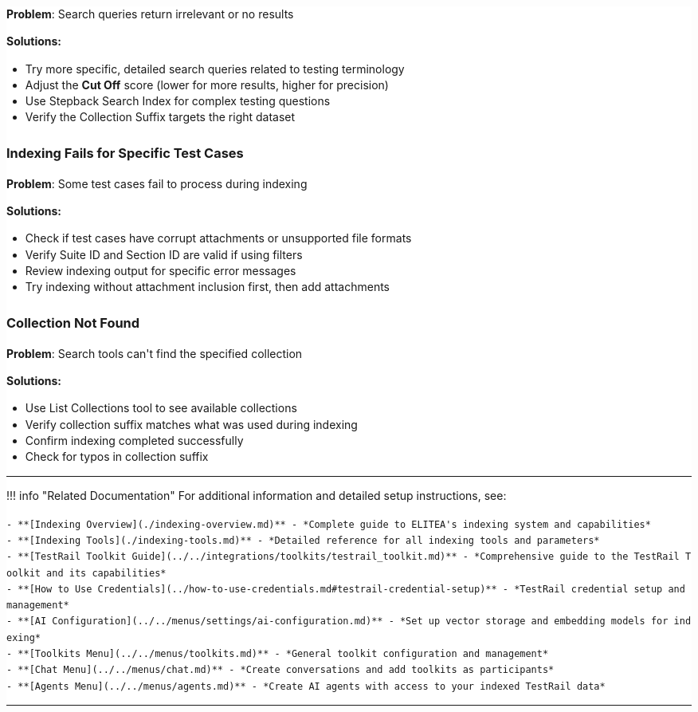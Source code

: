 **Problem**: Search queries return irrelevant or no results

**Solutions:**

  - Try more specific, detailed search queries related to testing terminology
  - Adjust the **Cut Off** score (lower for more results, higher for precision)
  - Use Stepback Search Index for complex testing questions
  - Verify the Collection Suffix targets the right dataset

### Indexing Fails for Specific Test Cases

**Problem**: Some test cases fail to process during indexing

**Solutions:**

  - Check if test cases have corrupt attachments or unsupported file formats
  - Verify Suite ID and Section ID are valid if using filters
  - Review indexing output for specific error messages
  - Try indexing without attachment inclusion first, then add attachments

### Collection Not Found

**Problem**: Search tools can't find the specified collection

**Solutions:**

  - Use List Collections tool to see available collections
  - Verify collection suffix matches what was used during indexing
  - Confirm indexing completed successfully
  - Check for typos in collection suffix

---

!!! info "Related Documentation"
    For additional information and detailed setup instructions, see:  

    - **[Indexing Overview](./indexing-overview.md)** - *Complete guide to ELITEA's indexing system and capabilities*
    - **[Indexing Tools](./indexing-tools.md)** - *Detailed reference for all indexing tools and parameters*
    - **[TestRail Toolkit Guide](../../integrations/toolkits/testrail_toolkit.md)** - *Comprehensive guide to the TestRail Toolkit and its capabilities*
    - **[How to Use Credentials](../how-to-use-credentials.md#testrail-credential-setup)** - *TestRail credential setup and management*    
    - **[AI Configuration](../../menus/settings/ai-configuration.md)** - *Set up vector storage and embedding models for indexing*
    - **[Toolkits Menu](../../menus/toolkits.md)** - *General toolkit configuration and management*
    - **[Chat Menu](../../menus/chat.md)** - *Create conversations and add toolkits as participants*
    - **[Agents Menu](../../menus/agents.md)** - *Create AI agents with access to your indexed TestRail data*

---
